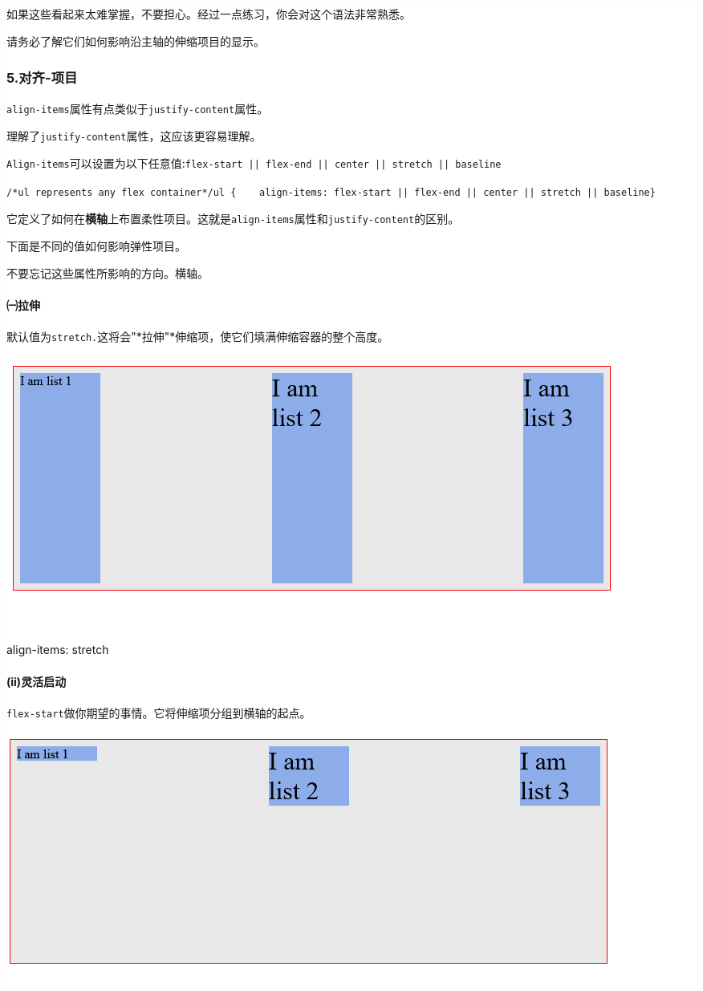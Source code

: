 如果这些看起来太难掌握，不要担心。经过一点练习，你会对这个语法非常熟悉。

请务必了解它们如何影响沿主轴的伸缩项目的显示。

### 5.对齐-项目

`align-items`属性有点类似于`justify-content`属性。

理解了`justify-content`属性，这应该更容易理解。

`Align-items`可以设置为以下任意值:`flex-start || flex-end || center || stretch || baseline`

```
/*ul represents any flex container*/ul {    align-items: flex-start || flex-end || center || stretch || baseline}
```

它定义了如何在**横轴**上布置柔性项目。这就是`align-items`属性和`justify-content`的区别。

下面是不同的值如何影响弹性项目。

不要忘记这些属性所影响的方向。横轴。

#### ㈠拉伸

默认值为`stretch.`这将会"*拉伸"*伸缩项，使它们填满伸缩容器的整个高度。

![kcANpoA0Vh8CxlvgLVaZlc6jqNv7T9ighmEN](img/072a66ac15ff4ef79cb9848c02ac2b2b.png)

align-items: stretch

#### **(ii)灵活启动**

`flex-start`做你期望的事情。它将伸缩项分组到横轴的起点。

![GFl0irQSx8a3lPiC4plrFUxsY8wTgcx2cQQh](img/42762113aa0666d6ddb868a62172c36e.png)
